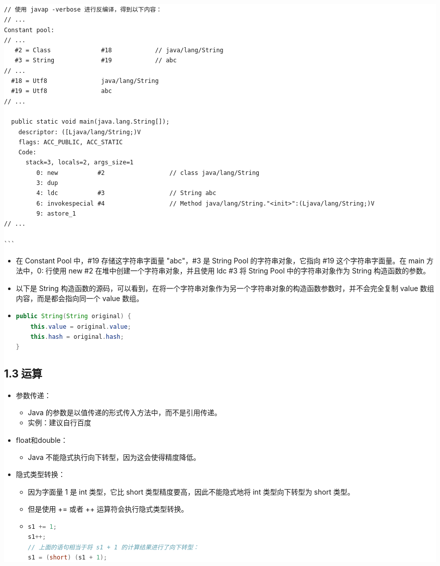     // 使用 javap -verbose 进行反编译，得到以下内容：
    // ...
    Constant pool:
    // ...
       #2 = Class              #18            // java/lang/String
       #3 = String             #19            // abc
    // ...
      #18 = Utf8               java/lang/String
      #19 = Utf8               abc
    // ...
    
      public static void main(java.lang.String[]);
        descriptor: ([Ljava/lang/String;)V
        flags: ACC_PUBLIC, ACC_STATIC
        Code:
          stack=3, locals=2, args_size=1
             0: new           #2                  // class java/lang/String
             3: dup
             4: ldc           #3                  // String abc
             6: invokespecial #4                  // Method java/lang/String."<init>":(Ljava/lang/String;)V
             9: astore_1
    // ...
    
    ```

  - 在 Constant Pool 中，#19 存储这字符串字面量 "abc"，#3 是 String Pool 的字符串对象，它指向 #19 这个字符串字面量。在 main 方法中，0: 行使用 new #2 在堆中创建一个字符串对象，并且使用 ldc #3 将 String  Pool 中的字符串对象作为 String 构造函数的参数。

  - 以下是 String 构造函数的源码，可以看到，在将一个字符串对象作为另一个字符串对象的构造函数参数时，并不会完全复制 value 数组内容，而是都会指向同一个 value 数组。

  - ```java
    public String(String original) {
        this.value = original.value;
        this.hash = original.hash;
    }
    ```

## 1.3 运算

- 参数传递：

  - Java 的参数是以值传递的形式传入方法中，而不是引用传递。
  - 实例：建议自行百度

- float和double：

  - Java 不能隐式执行向下转型，因为这会使得精度降低。

- 隐式类型转换：

  - 因为字面量 1 是 int 类型，它比 short 类型精度要高，因此不能隐式地将 int 类型向下转型为 short 类型。

  - 但是使用 += 或者 ++ 运算符会执行隐式类型转换。

  - ```java
    s1 += 1;
    s1++;
    // 上面的语句相当于将 s1 + 1 的计算结果进行了向下转型：
    s1 = (short) (s1 + 1);
    ```
